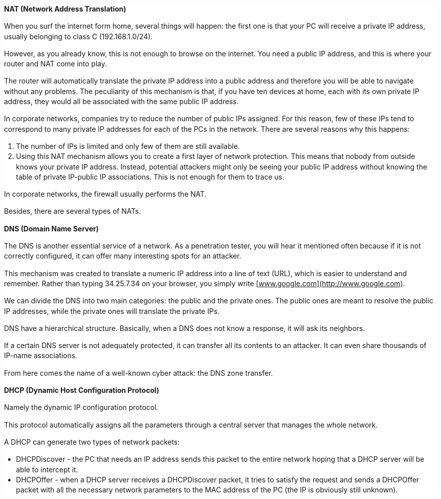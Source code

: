**NAT (Network Address Translation)**

When you surf the internet form home, several things will happen: the first one is that your PC will receive a private IP address, usually belonging to class C (192.168.1.0/24).

However, as you already know, this is not enough to browse on the internet. You need a public IP address, and this is where your router and NAT come into play.

The router will automatically translate the private IP address into a public address and therefore you will be able to navigate without any problems. The peculiarity of this mechanism is that, if you have ten devices at home, each with its own private IP address, they would all be associated with the same public IP address.

In corporate networks, companies try to reduce the number of public IPs assigned. For this reason, few of these IPs tend to correspond to many private IP addresses for each of the PCs in the network. There are several reasons why this happens:

1.  The number of IPs is limited and only few of them are still available.
2.  Using this NAT mechanism allows you to create a first layer of network protection. This means that nobody from outside knows your private IP address. Instead, potential attackers might only be seeing your public IP address without knowing the table of private IP-public IP associations. This is not enough for them to trace us.

In corporate networks, the firewall usually performs the NAT.

Besides, there are several types of NATs.

**DNS (Domain Name Server)**

The DNS is another essential service of a network. As a penetration tester, you will hear it mentioned often because if it is not correctly configured, it can offer many interesting spots for an attacker.

This mechanism was created to translate a numeric IP address into a line of text (URL), which is easier to understand and remember. Rather than typing 34.25.7.34 on your browser, you simply write [www.google.com](http://www.google.com).

We can divide the DNS into two main categories: the public and the private ones. The public ones are meant to resolve the public IP addresses, while the private ones will translate the private IPs.

DNS have a hierarchical structure. Basically, when a DNS does not know a response, it will ask its neighbors.

If a certain DNS server is not adequately protected, it can transfer all its contents to an attacker. It can even share thousands of IP-name associations.

From here comes the name of a well-known cyber attack: the DNS zone transfer.

**DHCP (Dynamic Host Configuration Protocol)**

Namely the dynamic IP configuration protocol.

This protocol automatically assigns all the parameters through a central server that manages the whole network.

A DHCP can generate two types of network packets:

-   DHCPDiscover - the PC that needs an IP address sends this packet to the entire network hoping that a DHCP server will be able to intercept it.
-   DHCPOffer - when a DHCP server receives a DHCPDiscover packet, it tries to satisfy the request and sends a DHCPOffer packet with all the necessary network parameters to the MAC address of the PC (the IP is obviously still unknown).
